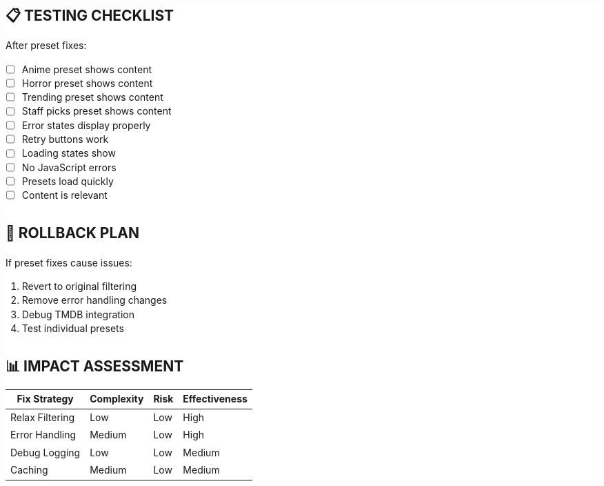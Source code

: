 ## 📋 **TESTING CHECKLIST**

After preset fixes:
- [ ] Anime preset shows content
- [ ] Horror preset shows content
- [ ] Trending preset shows content
- [ ] Staff picks preset shows content
- [ ] Error states display properly
- [ ] Retry buttons work
- [ ] Loading states show
- [ ] No JavaScript errors
- [ ] Presets load quickly
- [ ] Content is relevant

## 🔄 **ROLLBACK PLAN**

If preset fixes cause issues:
1. Revert to original filtering
2. Remove error handling changes
3. Debug TMDB integration
4. Test individual presets

## 📊 **IMPACT ASSESSMENT**

| Fix Strategy | Complexity | Risk | Effectiveness |
|--------------|------------|------|---------------|
| Relax Filtering | Low | Low | High |
| Error Handling | Medium | Low | High |
| Debug Logging | Low | Low | Medium |
| Caching | Medium | Low | Medium |



